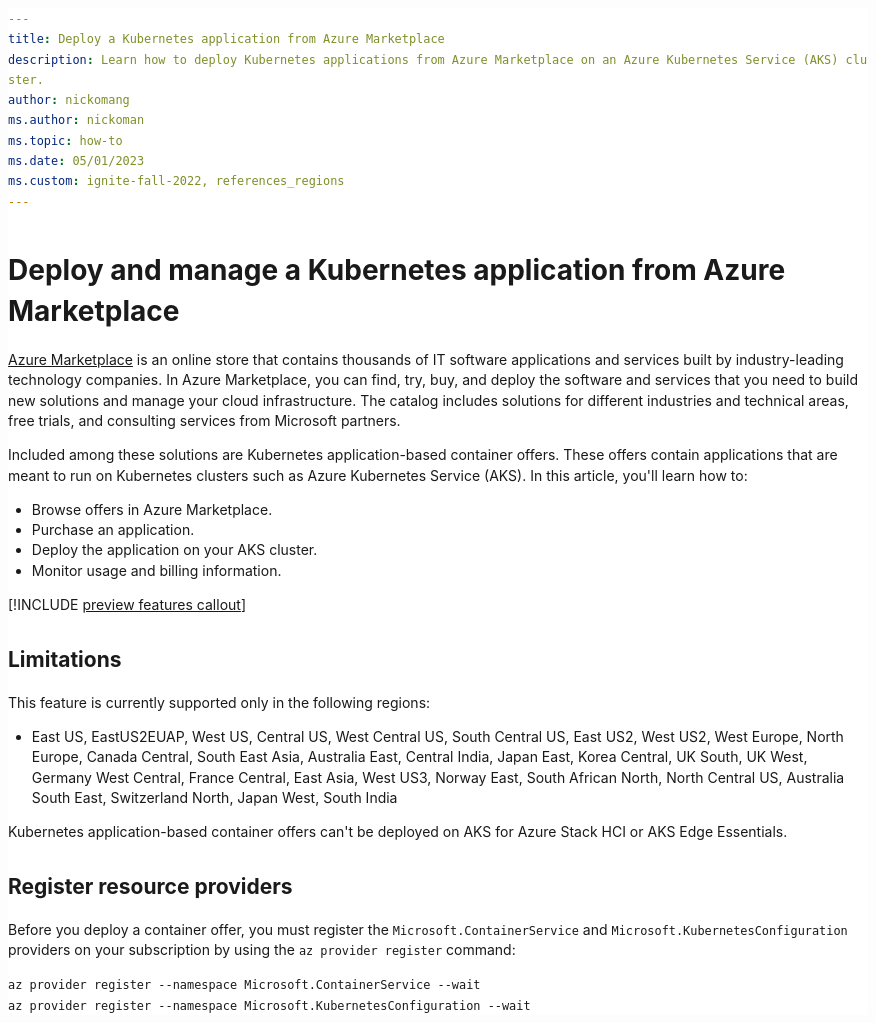 ```yaml
---
title: Deploy a Kubernetes application from Azure Marketplace 
description: Learn how to deploy Kubernetes applications from Azure Marketplace on an Azure Kubernetes Service (AKS) cluster.
author: nickomang
ms.author: nickoman
ms.topic: how-to
ms.date: 05/01/2023
ms.custom: ignite-fall-2022, references_regions
---
```


# Deploy and manage a Kubernetes application from Azure Marketplace

[Azure Marketplace][azure-marketplace] is an online store that contains thousands of IT software applications and services built by industry-leading technology companies. In Azure Marketplace, you can find, try, buy, and deploy the software and services that you need to build new solutions and manage your cloud infrastructure. The catalog includes solutions for different industries and technical areas, free trials, and consulting services from Microsoft partners.

Included among these solutions are Kubernetes application-based container offers. These offers contain applications that are meant to run on Kubernetes clusters such as Azure Kubernetes Service (AKS). In this article, you'll learn how to:

- Browse offers in Azure Marketplace.
- Purchase an application.
- Deploy the application on your AKS cluster.
- Monitor usage and billing information.

[!INCLUDE [preview features callout](./includes/preview/preview-callout.md)]

## Limitations

This feature is currently supported only in the following regions:

- East US, EastUS2EUAP, West US, Central US, West Central US, South Central US, East US2, West US2, West Europe, North Europe, Canada Central, South East Asia, Australia East, Central India, Japan East, Korea Central, UK South, UK West, Germany West Central, France Central, East Asia, West US3, Norway East, South African North, North Central US, Australia South East, Switzerland North, Japan West, South India 

Kubernetes application-based container offers can't be deployed on AKS for Azure Stack HCI or AKS Edge Essentials.

## Register resource providers

Before you deploy a container offer, you must register the  `Microsoft.ContainerService` and `Microsoft.KubernetesConfiguration` providers on your subscription by using the `az provider register` command:

```azurecli-interactive
az provider register --namespace Microsoft.ContainerService --wait
az provider register --namespace Microsoft.KubernetesConfiguration --wait
```


[azure-marketplace]: /marketplace/azure-marketplace-overview
[cluster-extensions]: ./cluster-extensions.md
[billing]: ../cost-management-billing/costs/quick-acm-cost-analysis.md
[marketplace-troubleshoot]: /troubleshoot/azure/azure-kubernetes/troubleshoot-failed-kubernetes-deployment-offer